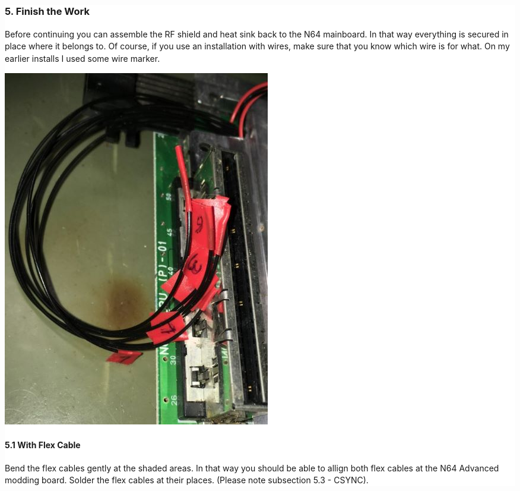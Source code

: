 
### 5. Finish the Work

Before continuing you can assemble the RF shield and heat sink back to the N64 mainboard.
In that way everything is secured in place where it belongs to.
Of course, if you use an installation with wires, make sure that you know which wire is for what.
On my earlier installs I used some wire marker.

![](./doc/img/wire_markings.jpg)

#### 5.1 With Flex Cable

Bend the flex cables gently at the shaded areas.
In that way you should be able to allign both flex cables at the N64 Advanced modding board.
Solder the flex cables at their places.
(Please note subsection 5.3 - CSYNC).
